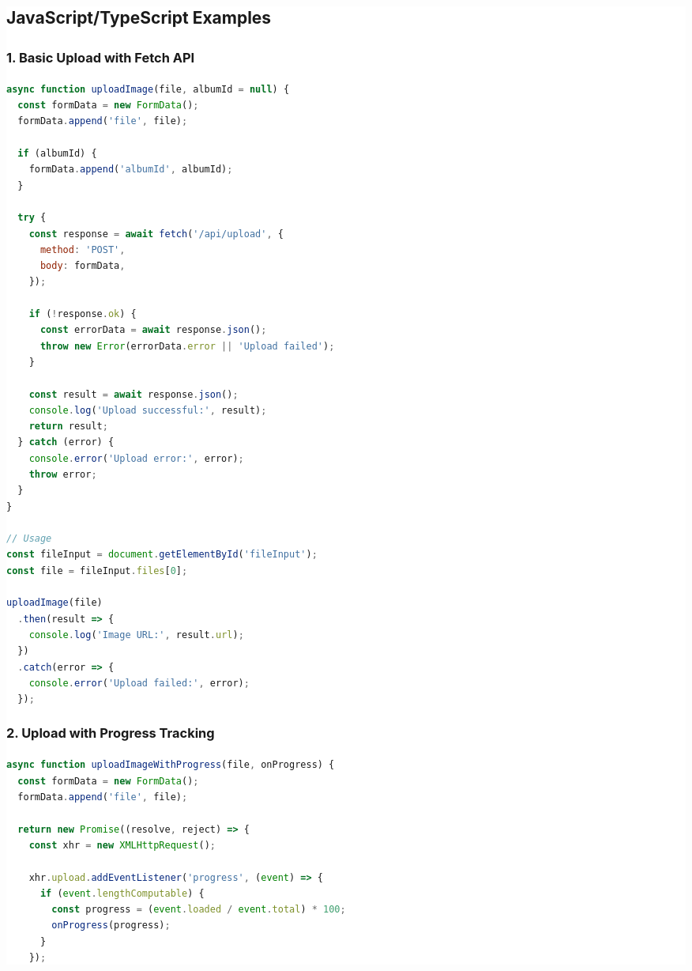 ## JavaScript/TypeScript Examples

### 1. Basic Upload with Fetch API

```javascript
async function uploadImage(file, albumId = null) {
  const formData = new FormData();
  formData.append('file', file);
  
  if (albumId) {
    formData.append('albumId', albumId);
  }

  try {
    const response = await fetch('/api/upload', {
      method: 'POST',
      body: formData,
    });

    if (!response.ok) {
      const errorData = await response.json();
      throw new Error(errorData.error || 'Upload failed');
    }

    const result = await response.json();
    console.log('Upload successful:', result);
    return result;
  } catch (error) {
    console.error('Upload error:', error);
    throw error;
  }
}

// Usage
const fileInput = document.getElementById('fileInput');
const file = fileInput.files[0];

uploadImage(file)
  .then(result => {
    console.log('Image URL:', result.url);
  })
  .catch(error => {
    console.error('Upload failed:', error);
  });
```

### 2. Upload with Progress Tracking

```javascript
async function uploadImageWithProgress(file, onProgress) {
  const formData = new FormData();
  formData.append('file', file);

  return new Promise((resolve, reject) => {
    const xhr = new XMLHttpRequest();

    xhr.upload.addEventListener('progress', (event) => {
      if (event.lengthComputable) {
        const progress = (event.loaded / event.total) * 100;
        onProgress(progress);
      }
    });

```